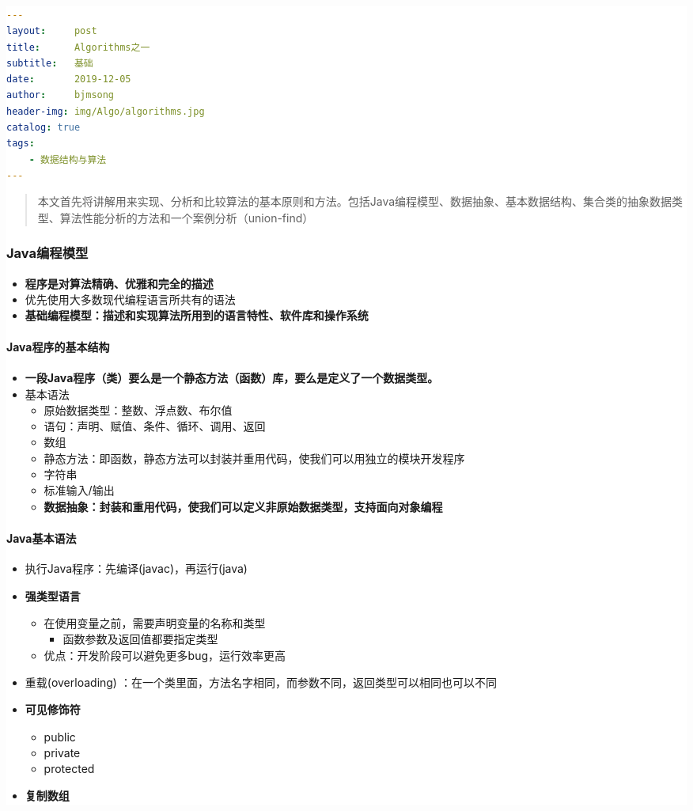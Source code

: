 ```yaml
---
layout:     post
title:      Algorithms之一
subtitle:   基础
date:       2019-12-05
author:     bjmsong
header-img: img/Algo/algorithms.jpg
catalog: true
tags:
    - 数据结构与算法
---
```

>本文首先将讲解用来实现、分析和比较算法的基本原则和方法。包括Java编程模型、数据抽象、基本数据结构、集合类的抽象数据类型、算法性能分析的方法和一个案例分析（union-find）



### Java编程模型

- **程序是对算法精确、优雅和完全的描述**
- 优先使用大多数现代编程语言所共有的语法
- **基础编程模型：描述和实现算法所用到的语言特性、软件库和操作系统**



#### Java程序的基本结构

- **一段Java程序（类）要么是一个静态方法（函数）库，要么是定义了一个数据类型。**
- 基本语法
    - 原始数据类型：整数、浮点数、布尔值
    - 语句：声明、赋值、条件、循环、调用、返回
    - 数组
    - 静态方法：即函数，静态方法可以封装并重用代码，使我们可以用独立的模块开发程序
    - 字符串
    - 标准输入/输出
    - **数据抽象：封装和重用代码，使我们可以定义非原始数据类型，支持面向对象编程**



#### Java基本语法

- 执行Java程序：先编译(javac)，再运行(java)

- **强类型语言**
  
    - 在使用变量之前，需要声明变量的名称和类型
        - 函数参数及返回值都要指定类型
    - 优点：开发阶段可以避免更多bug，运行效率更高
    
- 重载(overloading) ：在一个类里面，方法名字相同，而参数不同，返回类型可以相同也可以不同

- **可见修饰符**

    - public
    - private
    - protected

- **复制数组**

